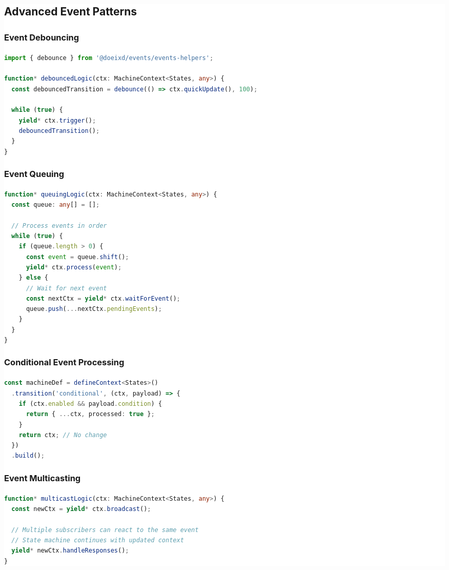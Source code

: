 ## Advanced Event Patterns

### Event Debouncing
```typescript
import { debounce } from '@doeixd/events/events-helpers';

function* debouncedLogic(ctx: MachineContext<States, any>) {
  const debouncedTransition = debounce(() => ctx.quickUpdate(), 100);

  while (true) {
    yield* ctx.trigger();
    debouncedTransition();
  }
}
```

### Event Queuing
```typescript
function* queuingLogic(ctx: MachineContext<States, any>) {
  const queue: any[] = [];

  // Process events in order
  while (true) {
    if (queue.length > 0) {
      const event = queue.shift();
      yield* ctx.process(event);
    } else {
      // Wait for next event
      const nextCtx = yield* ctx.waitForEvent();
      queue.push(...nextCtx.pendingEvents);
    }
  }
}
```

### Conditional Event Processing
```typescript
const machineDef = defineContext<States>()
  .transition('conditional', (ctx, payload) => {
    if (ctx.enabled && payload.condition) {
      return { ...ctx, processed: true };
    }
    return ctx; // No change
  })
  .build();
```

### Event Multicasting
```typescript
function* multicastLogic(ctx: MachineContext<States, any>) {
  const newCtx = yield* ctx.broadcast();

  // Multiple subscribers can react to the same event
  // State machine continues with updated context
  yield* newCtx.handleResponses();
}
```
